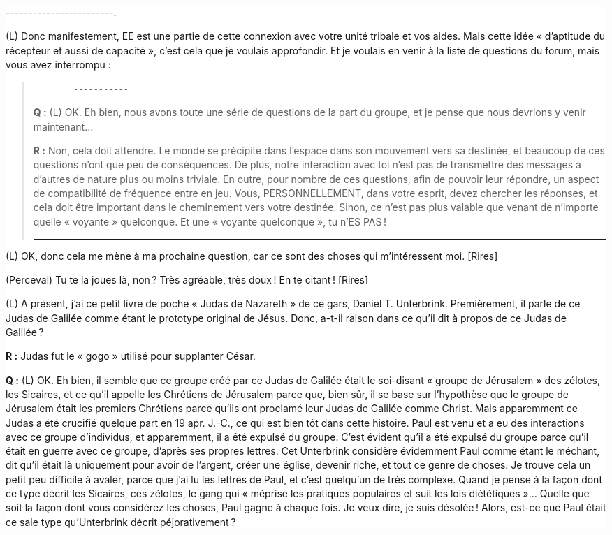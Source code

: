 ------------------------.
		
		
	
</blockquote>
(L) Donc manifestement, EE est une partie de cette connexion avec votre unité tribale et vos aides. Mais cette idée « d’aptitude du récepteur et aussi de capacité », c’est cela que je voulais approfondir. Et je voulais en venir à la liste de questions du forum, mais vous avez interrompu :





<blockquote data-attributes="" data-quote="" data-source="" class="bbCodeBlock bbCodeBlock--expandable bbCodeBlock--quote js-expandWatch">
	
	
		
		
			-----------

**Q :** (L) OK. Eh bien, nous avons toute une série de questions de la part du groupe, et je pense que nous devrions y venir maintenant… 

**R :** Non, cela doit attendre. Le monde se précipite dans l’espace dans son mouvement vers sa destinée, et beaucoup de ces questions n’ont que peu de conséquences. De plus, notre interaction avec toi n’est pas de transmettre des messages à d’autres de nature plus ou moins triviale. En outre, pour nombre de ces questions, afin de pouvoir leur répondre, un aspect de compatibilité de fréquence entre en jeu. Vous, PERSONNELLEMENT, dans votre esprit, devez chercher les réponses, et cela doit être important dans le cheminement vers votre destinée. Sinon, ce n’est pas plus valable que venant de n’importe quelle « voyante » quelconque. Et une « voyante quelconque », tu n’ES PAS !

------------------------
		
		
	
</blockquote>
(L) OK, donc cela me mène à ma prochaine question, car ce sont des choses qui m’intéressent moi. [Rires]

(Perceval) Tu te la joues là, non ? Très agréable, très doux ! En te citant ! [Rires]

(L) À présent, j’ai ce petit livre de poche « Judas de Nazareth » de ce gars, Daniel T. Unterbrink. Premièrement, il parle de ce Judas de Galilée comme étant le prototype original de Jésus. Donc, a-t-il raison dans ce qu’il dit à propos de ce Judas de Galilée ? 

**R :** Judas fut le « gogo » utilisé pour supplanter César. 

**Q :** (L) OK. Eh bien, il semble que ce groupe créé par ce Judas de Galilée était le soi-disant « groupe de Jérusalem » des zélotes, les Sicaires, et ce qu’il appelle les Chrétiens de Jérusalem parce que, bien sûr, il se base sur l’hypothèse que le groupe de Jérusalem était les premiers Chrétiens parce qu’ils ont proclamé leur Judas de Galilée comme Christ. Mais apparemment ce Judas a été crucifié quelque part en 19 apr. J.-C., ce qui est bien tôt dans cette histoire. Paul est venu et a eu des interactions avec ce groupe d’individus, et apparemment, il a été expulsé du groupe. C’est évident qu’il a été expulsé du groupe parce qu’il était en guerre avec ce groupe, d’après ses propres lettres. Cet Unterbrink considère évidemment Paul comme étant le méchant, dit qu’il était là uniquement pour avoir de l’argent, créer une église, devenir riche, et tout ce genre de choses. Je trouve cela un petit peu difficile à avaler, parce que j’ai lu les lettres de Paul, et c’est quelqu’un de très complexe. Quand je pense à la façon dont ce type décrit les Sicaires, ces zélotes, le gang qui « méprise les pratiques populaires et suit les lois diététiques »… Quelle que soit la façon dont vous considérez les choses, Paul gagne à chaque fois. Je veux dire, je suis désolée ! Alors, est-ce que Paul était ce sale type qu’Unterbrink décrit péjorativement ? 
